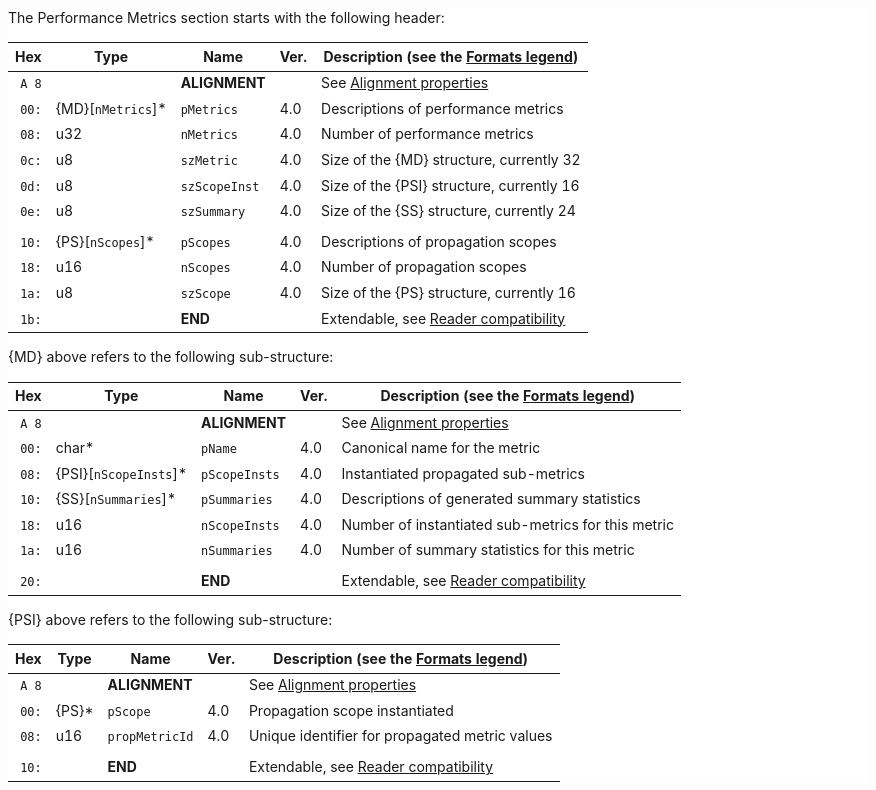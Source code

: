 The Performance Metrics section starts with the following header:

|   Hex | Type                 | Name          | Ver. | Description (see the [Formats legend])    |
| ----: | -------------------- | ------------- | ---- | ----------------------------------------- |
| `A 8` |                      | **ALIGNMENT** |      | See [Alignment properties]                |
| `00:` | {MD}\[`nMetrics`\]\* | `pMetrics`    | 4.0  | Descriptions of performance metrics       |
| `08:` | u32                  | `nMetrics`    | 4.0  | Number of performance metrics             |
| `0c:` | u8                   | `szMetric`    | 4.0  | Size of the {MD} structure, currently 32  |
| `0d:` | u8                   | `szScopeInst` | 4.0  | Size of the {PSI} structure, currently 16 |
| `0e:` | u8                   | `szSummary`   | 4.0  | Size of the {SS} structure, currently 24  |
|       |                      |               |      |                                           |
| `10:` | {PS}\[`nScopes`\]\*  | `pScopes`     | 4.0  | Descriptions of propagation scopes        |
| `18:` | u16                  | `nScopes`     | 4.0  | Number of propagation scopes              |
| `1a:` | u8                   | `szScope`     | 4.0  | Size of the {PS} structure, currently 16  |
| `1b:` |                      | **END**       |      | Extendable, see [Reader compatibility]    |

{MD} above refers to the following sub-structure:

|   Hex | Type                     | Name          | Ver. | Description (see the [Formats legend])             |
| ----: | ------------------------ | ------------- | ---- | -------------------------------------------------- |
| `A 8` |                          | **ALIGNMENT** |      | See [Alignment properties]                         |
| `00:` | char\*                   | `pName`       | 4.0  | Canonical name for the metric                      |
| `08:` | {PSI}\[`nScopeInsts`\]\* | `pScopeInsts` | 4.0  | Instantiated propagated sub-metrics                |
| `10:` | {SS}\[`nSummaries`\]\*   | `pSummaries`  | 4.0  | Descriptions of generated summary statistics       |
| `18:` | u16                      | `nScopeInsts` | 4.0  | Number of instantiated sub-metrics for this metric |
| `1a:` | u16                      | `nSummaries`  | 4.0  | Number of summary statistics for this metric       |
|       |                          |               |      |                                                    |
| `20:` |                          | **END**       |      | Extendable, see [Reader compatibility]             |

{PSI} above refers to the following sub-structure:

|   Hex | Type   | Name           | Ver. | Description (see the [Formats legend])         |
| ----: | ------ | -------------- | ---- | ---------------------------------------------- |
| `A 8` |        | **ALIGNMENT**  |      | See [Alignment properties]                     |
| `00:` | {PS}\* | `pScope`       | 4.0  | Propagation scope instantiated                 |
| `08:` | u16    | `propMetricId` | 4.0  | Unique identifier for propagated metric values |
|       |        |                |      |                                                |
| `10:` |        | **END**        |      | Extendable, see [Reader compatibility]         |


[alignment properties]: #alignment-properties
[cisec]: #cctdb-context-info-section
[common file structure]: #common-file-structure
[csvb]: #context-major-sparse-value-block
[ct]: #metadb-context-tree-section
[cthsec]: #tracedb-context-trace-headers-section
[ctsec]: #metadb-context-tree-section
[fnsec]: #metadb-functions-section
[formats legend]: #formats-legend
[fs]: #function-specification
[gpsec]: #metadb-general-properties-section
[hit]: #profiledb-hierarchical-identifier-tuple-section
[hitsec]: #profiledb-hierarchical-identifier-tuple-section
[insec]: #metadb-hierarchical-identifier-names-section
[lms]: #load-module-specification
[lmsec]: #metadb-load-modules-section
[pisec]: #profiledb-profile-info-section
[pms]: #metadb-performance-metrics-section
[pmsec]: #metadb-performance-metrics-section
[psvb]: #profile-major-sparse-value-block
[reader compatibility]: #reader-compatibility
[sfs]: #source-file-specification
[sfsec]: #metadb-source-files-section
[thsec]: #tracedb-trace-headers-section